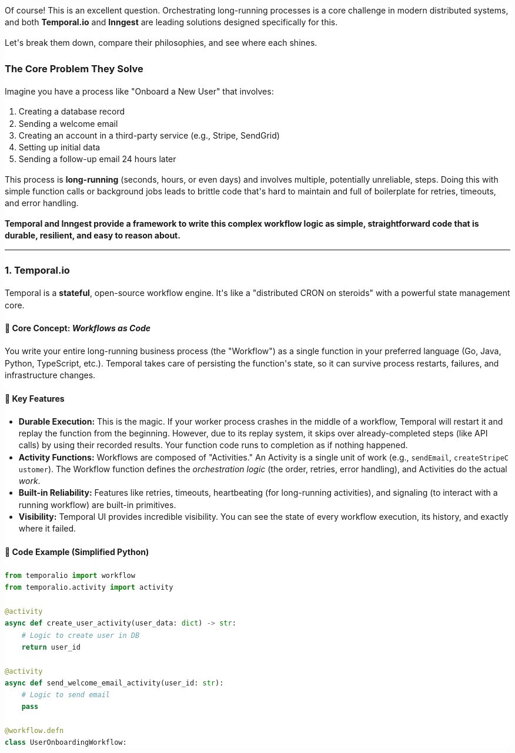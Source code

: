 Of course! This is an excellent question. Orchestrating long-running processes is a core challenge in modern distributed systems, and both **Temporal.io** and **Inngest** are leading solutions designed specifically for this.

Let's break them down, compare their philosophies, and see where each shines.

### The Core Problem They Solve

Imagine you have a process like "Onboard a New User" that involves:

1. Creating a database record
2. Sending a welcome email
3. Creating an account in a third-party service (e.g., Stripe, SendGrid)
4. Setting up initial data
5. Sending a follow-up email 24 hours later

This process is **long-running** (seconds, hours, or even days) and involves multiple, potentially unreliable, steps. Doing this with simple function calls or background jobs leads to brittle code that's hard to maintain and full of boilerplate for retries, timeouts, and error handling.

**Temporal and Inngest provide a framework to write this complex workflow logic as simple, straightforward code that is durable, resilient, and easy to reason about.**

---

### 1. Temporal.io

Temporal is a **stateful**, open-source workflow engine. It's like a "distributed CRON on steroids" with a powerful state management core.

#### 🧠 Core Concept: _Workflows as Code_

You write your entire long-running business process (the "Workflow") as a single function in your preferred language (Go, Java, Python, TypeScript, etc.). Temporal takes care of persisting the function's state, so it can survive process restarts, failures, and infrastructure changes.

#### 🔑 Key Features

- **Durable Execution:** This is the magic. If your worker process crashes in the middle of a workflow, Temporal will restart it and replay the function from the beginning. However, due to its replay system, it skips over already-completed steps (like API calls) by using their recorded results. Your function code runs to completion as if nothing happened.
- **Activity Functions:** Workflows are composed of "Activities." An Activity is a single unit of work (e.g., `sendEmail`, `createStripeCustomer`). The Workflow function defines the _orchestration logic_ (the order, retries, error handling), and Activities do the actual _work_.
- **Built-in Reliability:** Features like retries, timeouts, heartbeating (for long-running activities), and signaling (to interact with a running workflow) are built-in primitives.
- **Visibility:** Temporal UI provides incredible visibility. You can see the state of every workflow execution, its history, and exactly where it failed.

#### 📝 Code Example (Simplified Python)

```python
from temporalio import workflow
from temporalio.activity import activity

@activity
async def create_user_activity(user_data: dict) -> str:
    # Logic to create user in DB
    return user_id

@activity
async def send_welcome_email_activity(user_id: str):
    # Logic to send email
    pass

@workflow.defn
class UserOnboardingWorkflow:
```